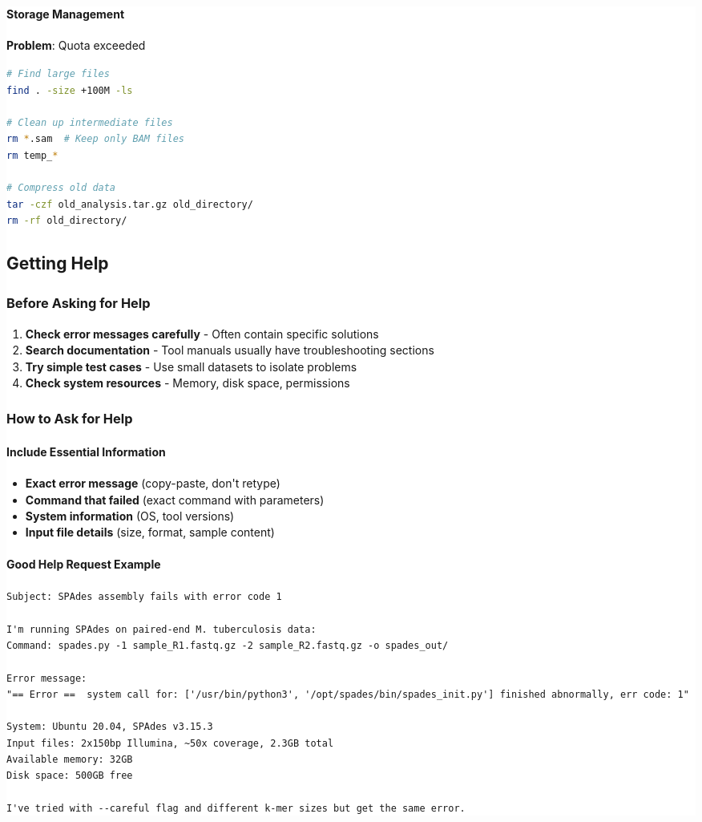 #### Storage Management
**Problem**: Quota exceeded
```bash
# Find large files
find . -size +100M -ls

# Clean up intermediate files
rm *.sam  # Keep only BAM files
rm temp_*

# Compress old data
tar -czf old_analysis.tar.gz old_directory/
rm -rf old_directory/
```

## Getting Help

### Before Asking for Help

1. **Check error messages carefully** - Often contain specific solutions
2. **Search documentation** - Tool manuals usually have troubleshooting sections
3. **Try simple test cases** - Use small datasets to isolate problems
4. **Check system resources** - Memory, disk space, permissions

### How to Ask for Help

#### Include Essential Information
- **Exact error message** (copy-paste, don't retype)
- **Command that failed** (exact command with parameters)
- **System information** (OS, tool versions)
- **Input file details** (size, format, sample content)

#### Good Help Request Example
```
Subject: SPAdes assembly fails with error code 1

I'm running SPAdes on paired-end M. tuberculosis data:
Command: spades.py -1 sample_R1.fastq.gz -2 sample_R2.fastq.gz -o spades_out/

Error message:
"== Error ==  system call for: ['/usr/bin/python3', '/opt/spades/bin/spades_init.py'] finished abnormally, err code: 1"

System: Ubuntu 20.04, SPAdes v3.15.3
Input files: 2x150bp Illumina, ~50x coverage, 2.3GB total
Available memory: 32GB
Disk space: 500GB free

I've tried with --careful flag and different k-mer sizes but get the same error.
```
